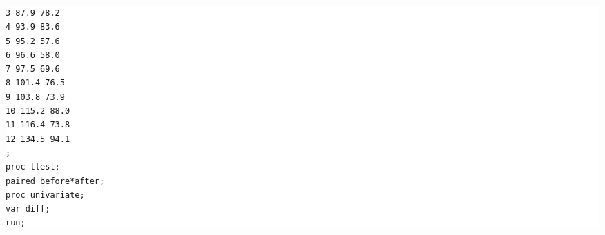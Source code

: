 ```SAS
3 87.9 78.2
4 93.9 83.6
5 95.2 57.6
6 96.6 58.0
7 97.5 69.6
8 101.4 76.5
9 103.8 73.9
10 115.2 88.0
11 116.4 73.8
12 134.5 94.1
;
proc ttest;
paired before*after;
proc univariate;
var diff;
run;
```